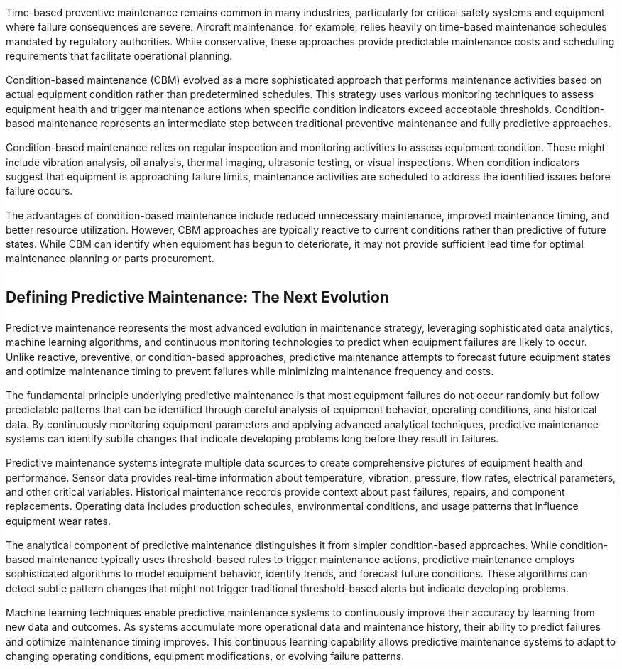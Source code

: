 Time-based preventive maintenance remains common in many industries, particularly for critical safety systems and equipment where failure consequences are severe. Aircraft maintenance, for example, relies heavily on time-based maintenance schedules mandated by regulatory authorities. While conservative, these approaches provide predictable maintenance costs and scheduling requirements that facilitate operational planning.

Condition-based maintenance (CBM) evolved as a more sophisticated approach that performs maintenance activities based on actual equipment condition rather than predetermined schedules. This strategy uses various monitoring techniques to assess equipment health and trigger maintenance actions when specific condition indicators exceed acceptable thresholds. Condition-based maintenance represents an intermediate step between traditional preventive maintenance and fully predictive approaches.

Condition-based maintenance relies on regular inspection and monitoring activities to assess equipment condition. These might include vibration analysis, oil analysis, thermal imaging, ultrasonic testing, or visual inspections. When condition indicators suggest that equipment is approaching failure limits, maintenance activities are scheduled to address the identified issues before failure occurs.

The advantages of condition-based maintenance include reduced unnecessary maintenance, improved maintenance timing, and better resource utilization. However, CBM approaches are typically reactive to current conditions rather than predictive of future states. While CBM can identify when equipment has begun to deteriorate, it may not provide sufficient lead time for optimal maintenance planning or parts procurement.

## Defining Predictive Maintenance: The Next Evolution

Predictive maintenance represents the most advanced evolution in maintenance strategy, leveraging sophisticated data analytics, machine learning algorithms, and continuous monitoring technologies to predict when equipment failures are likely to occur. Unlike reactive, preventive, or condition-based approaches, predictive maintenance attempts to forecast future equipment states and optimize maintenance timing to prevent failures while minimizing maintenance frequency and costs.

The fundamental principle underlying predictive maintenance is that most equipment failures do not occur randomly but follow predictable patterns that can be identified through careful analysis of equipment behavior, operating conditions, and historical data. By continuously monitoring equipment parameters and applying advanced analytical techniques, predictive maintenance systems can identify subtle changes that indicate developing problems long before they result in failures.

Predictive maintenance systems integrate multiple data sources to create comprehensive pictures of equipment health and performance. Sensor data provides real-time information about temperature, vibration, pressure, flow rates, electrical parameters, and other critical variables. Historical maintenance records provide context about past failures, repairs, and component replacements. Operating data includes production schedules, environmental conditions, and usage patterns that influence equipment wear rates.

The analytical component of predictive maintenance distinguishes it from simpler condition-based approaches. While condition-based maintenance typically uses threshold-based rules to trigger maintenance actions, predictive maintenance employs sophisticated algorithms to model equipment behavior, identify trends, and forecast future conditions. These algorithms can detect subtle pattern changes that might not trigger traditional threshold-based alerts but indicate developing problems.

Machine learning techniques enable predictive maintenance systems to continuously improve their accuracy by learning from new data and outcomes. As systems accumulate more operational data and maintenance history, their ability to predict failures and optimize maintenance timing improves. This continuous learning capability allows predictive maintenance systems to adapt to changing operating conditions, equipment modifications, or evolving failure patterns.
